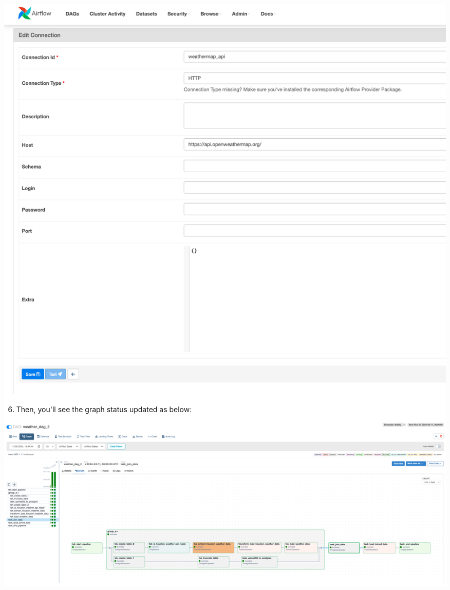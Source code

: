 <img src='img/connection_api.png' style = {{}} alt="connection_api.png"/>


6. Then, you'll see the graph status updated as below:
<img src='img/airflow_dag.png' style = {{}} alt="airflow_dag.png"/>
